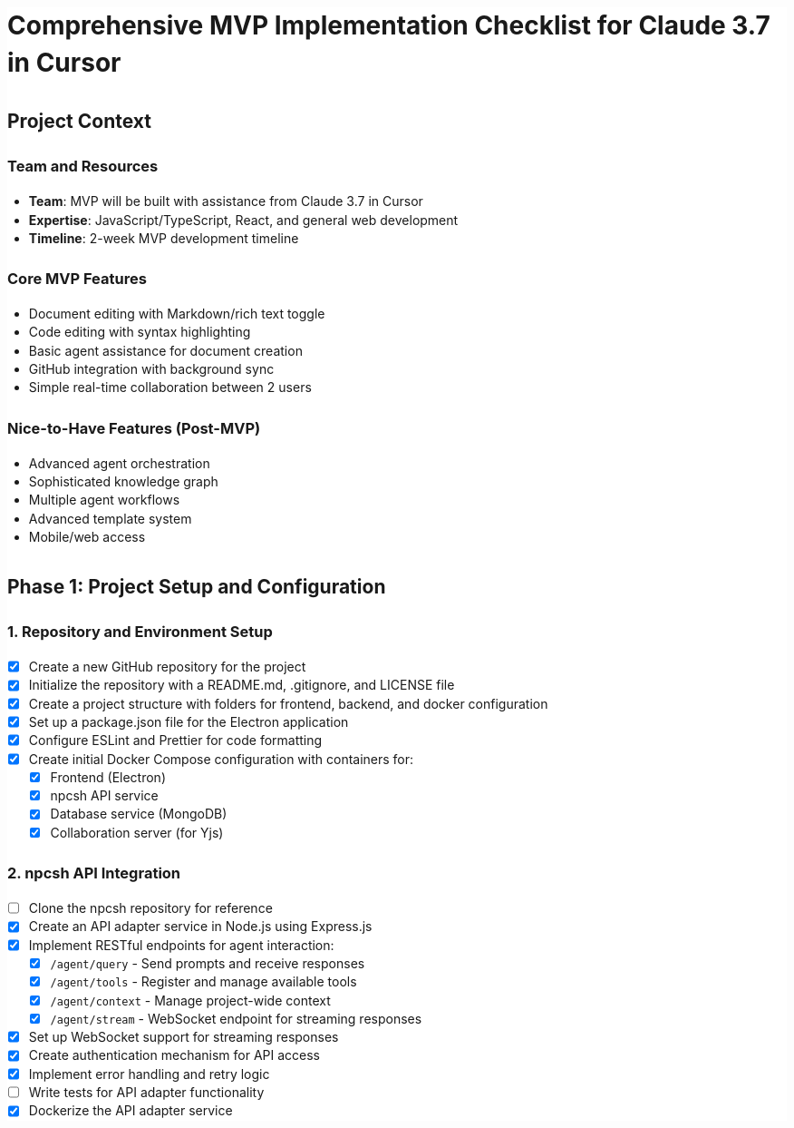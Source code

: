 # Comprehensive MVP Implementation Checklist for Claude 3.7 in Cursor

## Project Context

### Team and Resources
- **Team**: MVP will be built with assistance from Claude 3.7 in Cursor
- **Expertise**: JavaScript/TypeScript, React, and general web development
- **Timeline**: 2-week MVP development timeline

### Core MVP Features
- Document editing with Markdown/rich text toggle
- Code editing with syntax highlighting
- Basic agent assistance for document creation
- GitHub integration with background sync
- Simple real-time collaboration between 2 users

### Nice-to-Have Features (Post-MVP)
- Advanced agent orchestration
- Sophisticated knowledge graph
- Multiple agent workflows
- Advanced template system
- Mobile/web access

## Phase 1: Project Setup and Configuration

### 1. Repository and Environment Setup
- [x] Create a new GitHub repository for the project
- [x] Initialize the repository with a README.md, .gitignore, and LICENSE file
- [x] Create a project structure with folders for frontend, backend, and docker configuration
- [x] Set up a package.json file for the Electron application
- [x] Configure ESLint and Prettier for code formatting
- [x] Create initial Docker Compose configuration with containers for:
  - [x] Frontend (Electron)
  - [x] npcsh API service
  - [x] Database service (MongoDB)
  - [x] Collaboration server (for Yjs)

### 2. npcsh API Integration
- [ ] Clone the npcsh repository for reference
- [x] Create an API adapter service in Node.js using Express.js
- [x] Implement RESTful endpoints for agent interaction:
  - [x] `/agent/query` - Send prompts and receive responses
  - [x] `/agent/tools` - Register and manage available tools
  - [x] `/agent/context` - Manage project-wide context
  - [x] `/agent/stream` - WebSocket endpoint for streaming responses
- [x] Set up WebSocket support for streaming responses
- [x] Create authentication mechanism for API access
- [x] Implement error handling and retry logic
- [ ] Write tests for API adapter functionality
- [x] Dockerize the API adapter service
